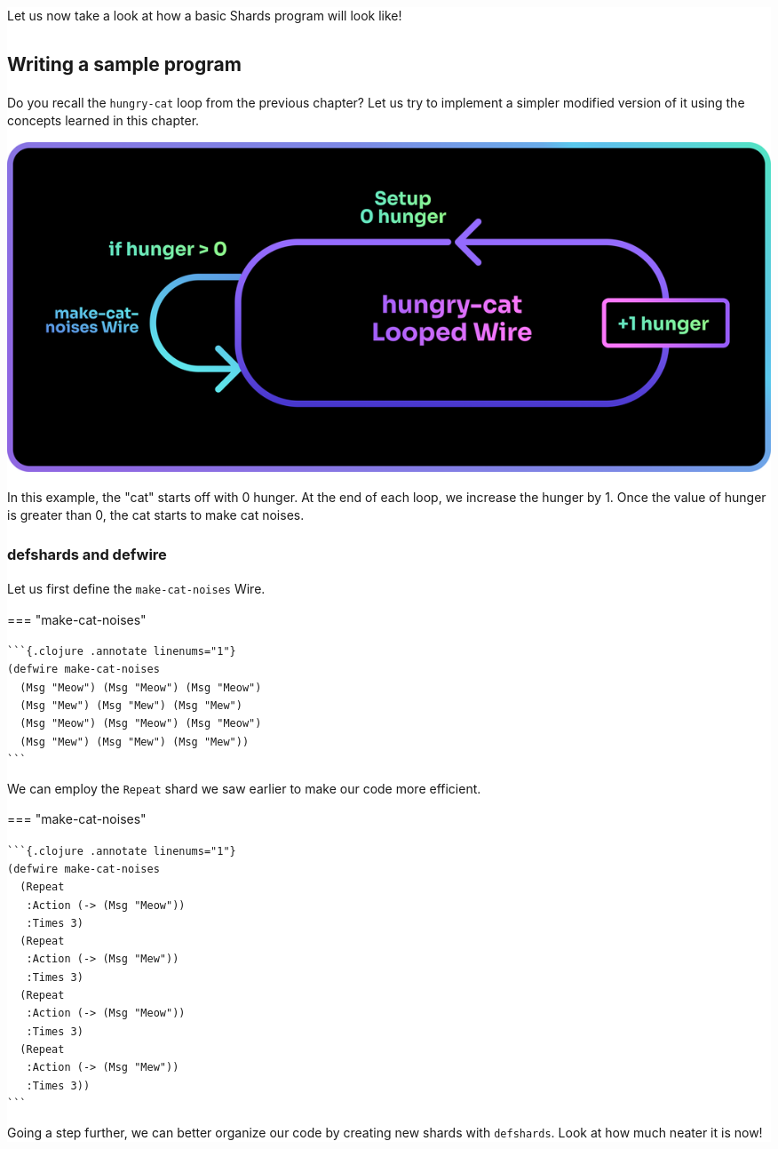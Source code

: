 Let us now take a look at how a basic Shards program will look like!

## Writing a sample program

Do you recall the `hungry-cat` loop from the previous chapter? Let us try to implement a simpler modified version of it using the concepts learned in this chapter.

![The modified overview of the hungry-cat loop.](assets/modified-hungry-cat-loop.png)

In this example, the "cat" starts off with 0 hunger. At the end of each loop, we increase the hunger by 1. Once the value of hunger is greater than 0, the cat starts to make cat noises.

### defshards and defwire

Let us first define the `make-cat-noises` Wire.

=== "make-cat-noises"
    
    ```{.clojure .annotate linenums="1"}
    (defwire make-cat-noises
      (Msg "Meow") (Msg "Meow") (Msg "Meow")
      (Msg "Mew") (Msg "Mew") (Msg "Mew")
      (Msg "Meow") (Msg "Meow") (Msg "Meow")
      (Msg "Mew") (Msg "Mew") (Msg "Mew"))
    ```

We can employ the `Repeat` shard we saw earlier to make our code more efficient. 

=== "make-cat-noises"
    
    ```{.clojure .annotate linenums="1"}
    (defwire make-cat-noises
      (Repeat
       :Action (-> (Msg "Meow"))
       :Times 3)
      (Repeat
       :Action (-> (Msg "Mew"))
       :Times 3)
      (Repeat
       :Action (-> (Msg "Meow"))
       :Times 3)
      (Repeat
       :Action (-> (Msg "Mew"))
       :Times 3))
    ```
Going a step further, we can better organize our code by creating new shards with `defshards`. Look at how much neater it is now!
